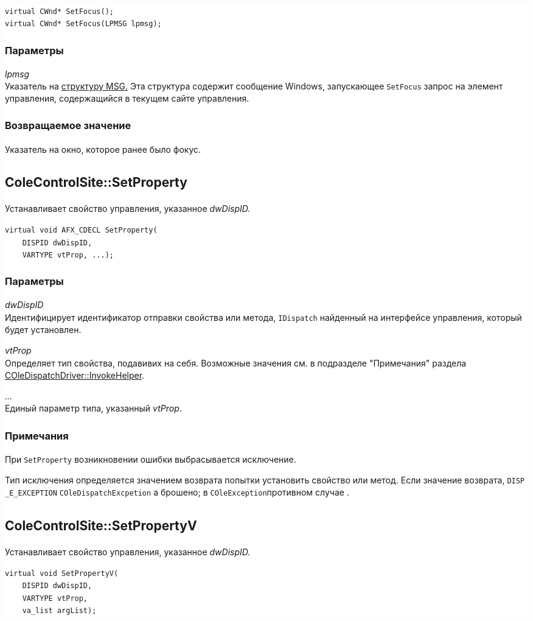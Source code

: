 ```
virtual CWnd* SetFocus();
virtual CWnd* SetFocus(LPMSG lpmsg);
```

### <a name="parameters"></a>Параметры

*lpmsg*<br/>
Указатель на [структуру MSG.](/windows/win32/api/winuser/ns-winuser-msg) Эта структура содержит сообщение Windows, запускающее `SetFocus` запрос на элемент управления, содержащийся в текущем сайте управления.

### <a name="return-value"></a>Возвращаемое значение

Указатель на окно, которое ранее было фокус.

## <a name="colecontrolsitesetproperty"></a><a name="setproperty"></a>ColeControlSite::SetProperty

Устанавливает свойство управления, указанное *dwDispID.*

```
virtual void AFX_CDECL SetProperty(
    DISPID dwDispID,
    VARTYPE vtProp, ...);
```

### <a name="parameters"></a>Параметры

*dwDispID*<br/>
Идентифицирует идентификатор отправки свойства или метода, `IDispatch` найденный на интерфейсе управления, который будет установлен.

*vtProp*<br/>
Определяет тип свойства, подавивих на себя. Возможные значения см. в подразделе "Примечания" раздела [COleDispatchDriver::InvokeHelper](../../mfc/reference/coledispatchdriver-class.md#invokehelper).

*...*<br/>
Единый параметр типа, указанный *vtProp*.

### <a name="remarks"></a>Примечания

При `SetProperty` возникновении ошибки выбрасывается исключение.

Тип исключения определяется значением возврата попытки установить свойство или метод. Если значение возврата, `DISP_E_EXCEPTION` `COleDispatchExcpetion` a брошено; в `COleException`противном случае .

## <a name="colecontrolsitesetpropertyv"></a><a name="setpropertyv"></a>ColeControlSite::SetPropertyV

Устанавливает свойство управления, указанное *dwDispID.*

```
virtual void SetPropertyV(
    DISPID dwDispID,
    VARTYPE vtProp,
    va_list argList);
```
